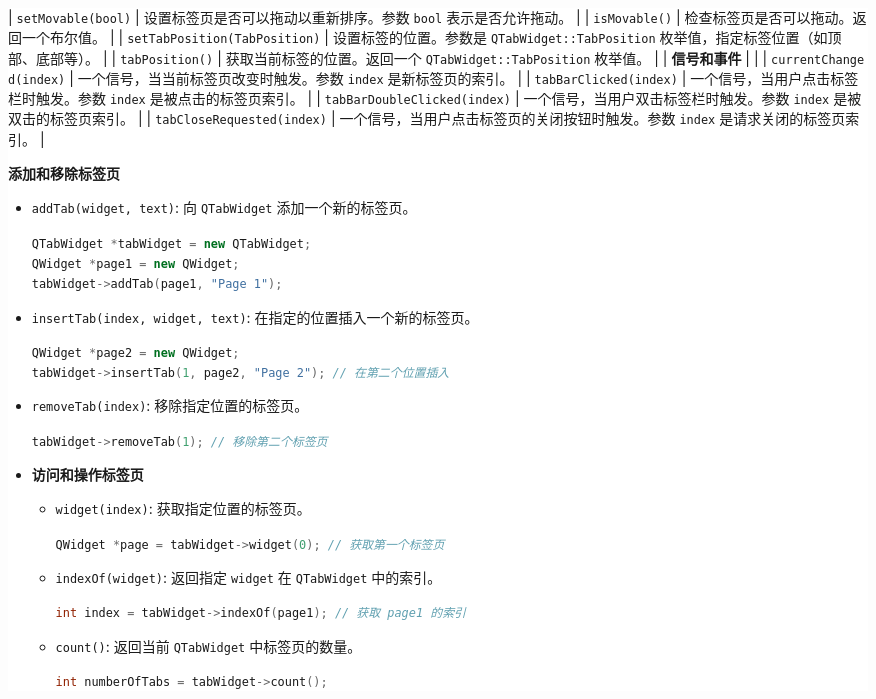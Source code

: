 | `setMovable(bool)`               | 设置标签页是否可以拖动以重新排序。参数 `bool` 表示是否允许拖动。 |
| `isMovable()`                    | 检查标签页是否可以拖动。返回一个布尔值。                     |
| `setTabPosition(TabPosition)`    | 设置标签的位置。参数是 `QTabWidget::TabPosition` 枚举值，指定标签位置（如顶部、底部等）。 |
| `tabPosition()`                  | 获取当前标签的位置。返回一个 `QTabWidget::TabPosition` 枚举值。 |
| **信号和事件**                   |                                                              |
| `currentChanged(index)`          | 一个信号，当当前标签页改变时触发。参数 `index` 是新标签页的索引。 |
| `tabBarClicked(index)`           | 一个信号，当用户点击标签栏时触发。参数 `index` 是被点击的标签页索引。 |
| `tabBarDoubleClicked(index)`     | 一个信号，当用户双击标签栏时触发。参数 `index` 是被双击的标签页索引。 |
| `tabCloseRequested(index)`       | 一个信号，当用户点击标签页的关闭按钮时触发。参数 `index` 是请求关闭的标签页索引。 |

**添加和移除标签页**

- `addTab(widget, text)`:
  向 `QTabWidget` 添加一个新的标签页。
  ```cpp
  QTabWidget *tabWidget = new QTabWidget;
  QWidget *page1 = new QWidget;
  tabWidget->addTab(page1, "Page 1");
  ```

- `insertTab(index, widget, text)`:
  在指定的位置插入一个新的标签页。
  ```cpp
  QWidget *page2 = new QWidget;
  tabWidget->insertTab(1, page2, "Page 2"); // 在第二个位置插入
  ```

- `removeTab(index)`:
  移除指定位置的标签页。
  ```cpp
  tabWidget->removeTab(1); // 移除第二个标签页
  ```

- **访问和操作标签页**
  - `widget(index)`:
    获取指定位置的标签页。
    ```cpp
    QWidget *page = tabWidget->widget(0); // 获取第一个标签页
    ```

  - `indexOf(widget)`:
    返回指定 `widget` 在 `QTabWidget` 中的索引。
    ```cpp
    int index = tabWidget->indexOf(page1); // 获取 page1 的索引
    ```

  - `count()`:
    返回当前 `QTabWidget` 中标签页的数量。
    ```cpp
    int numberOfTabs = tabWidget->count();
    ```
